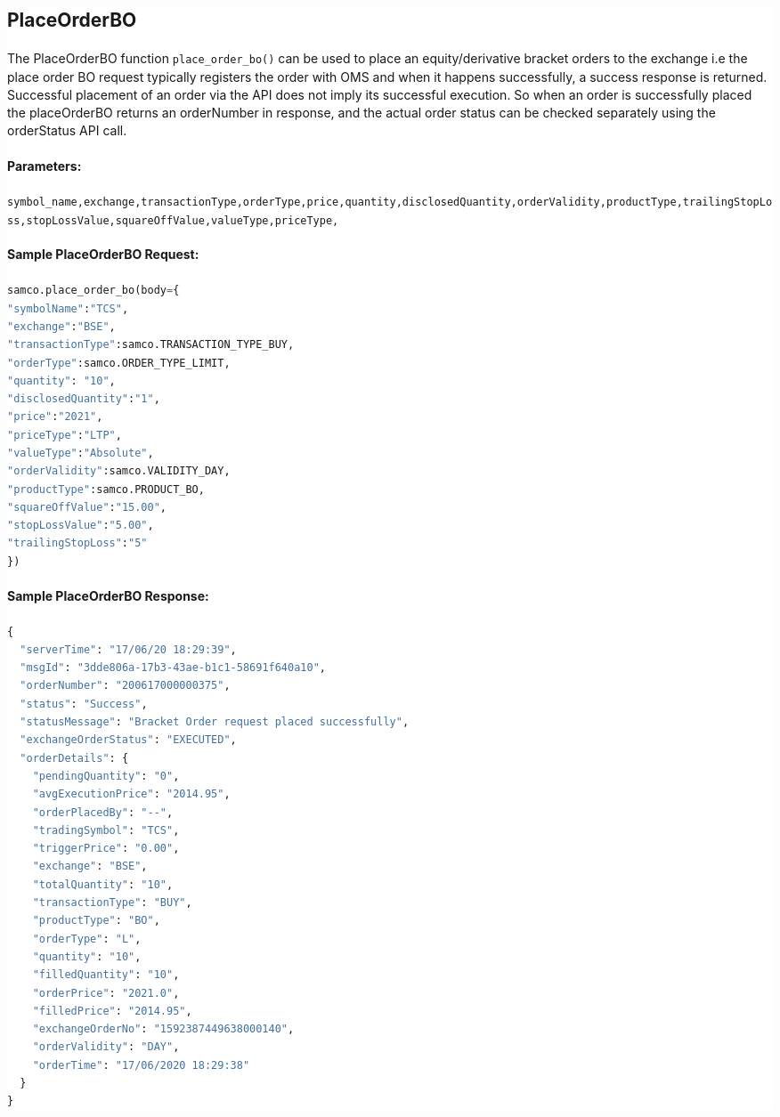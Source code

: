 ## PlaceOrderBO

The PlaceOrderBO function `place_order_bo()` can be used to place an equity/derivative bracket orders to the exchange i.e the place order BO request typically registers the order with OMS and when it happens successfully, a success response is returned. Successful placement of an order via the API does not imply its successful execution. So when an order is successfully placed the placeOrderBO returns an orderNumber in response, and the actual order status can be checked separately using the orderStatus API call. 

#### Parameters:
```python
symbol_name,exchange,transactionType,orderType,price,quantity,disclosedQuantity,orderValidity,productType,trailingStopLoss,stopLossValue,squareOffValue,valueType,priceType,
```
#### Sample PlaceOrderBO Request:
```python
samco.place_order_bo(body={
"symbolName":"TCS",
"exchange":"BSE",
"transactionType":samco.TRANSACTION_TYPE_BUY,
"orderType":samco.ORDER_TYPE_LIMIT,
"quantity": "10",
"disclosedQuantity":"1",
"price":"2021",
"priceType":"LTP",
"valueType":"Absolute",
"orderValidity":samco.VALIDITY_DAY,
"productType":samco.PRODUCT_BO,
"squareOffValue":"15.00",
"stopLossValue":"5.00",
"trailingStopLoss":"5"
})
```
#### Sample PlaceOrderBO Response:
```python
{
  "serverTime": "17/06/20 18:29:39",
  "msgId": "3dde806a-17b3-43ae-b1c1-58691f640a10",
  "orderNumber": "200617000000375",
  "status": "Success",
  "statusMessage": "Bracket Order request placed successfully",
  "exchangeOrderStatus": "EXECUTED",
  "orderDetails": {
    "pendingQuantity": "0",
    "avgExecutionPrice": "2014.95",
    "orderPlacedBy": "--",
    "tradingSymbol": "TCS",
    "triggerPrice": "0.00",
    "exchange": "BSE",
    "totalQuantity": "10",
    "transactionType": "BUY",
    "productType": "BO",
    "orderType": "L",
    "quantity": "10",
    "filledQuantity": "10",
    "orderPrice": "2021.0",
    "filledPrice": "2014.95",
    "exchangeOrderNo": "1592387449638000140",
    "orderValidity": "DAY",
    "orderTime": "17/06/2020 18:29:38"
  }
}
```